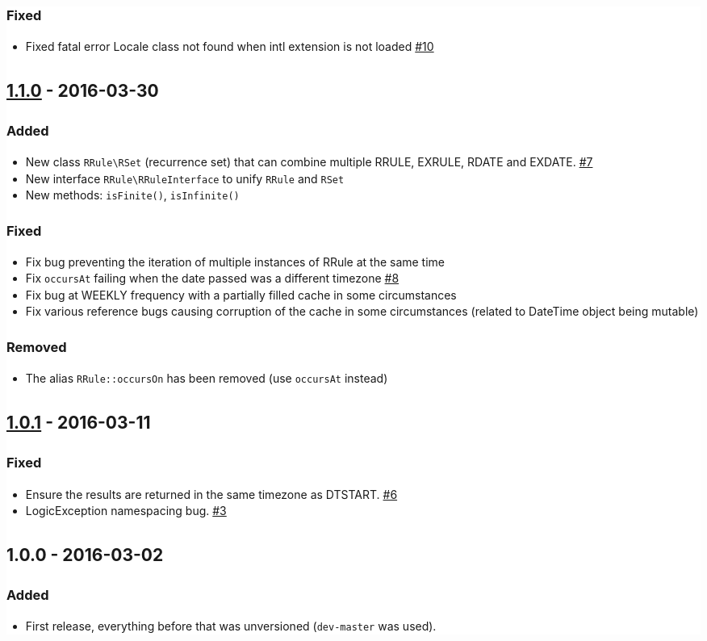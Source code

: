 ### Fixed

- Fixed fatal error Locale class not found when intl extension is not loaded [#10](https://github.com/rlanvin/php-rrule/issues/10)

## [1.1.0] - 2016-03-30

### Added

- New class `RRule\RSet` (recurrence set) that can combine multiple RRULE, EXRULE, RDATE and EXDATE. [#7](https://github.com/rlanvin/php-rrule/issues/7)
- New interface `RRule\RRuleInterface` to unify `RRule` and `RSet`
- New methods: `isFinite()`, `isInfinite()`

### Fixed

- Fix bug preventing the iteration of multiple instances of RRule at the same time
- Fix `occursAt` failing when the date passed was a different timezone [#8](https://github.com/rlanvin/php-rrule/pull/8)
- Fix bug at WEEKLY frequency with a partially filled cache in some circumstances
- Fix various reference bugs causing corruption of the cache in some circumstances (related to DateTime object being mutable)

### Removed

- The alias `RRule::occursOn` has been removed (use `occursAt` instead)

## [1.0.1] - 2016-03-11

### Fixed

- Ensure the results are returned in the same timezone as DTSTART. [#6](https://github.com/rlanvin/php-rrule/issues/6)
- LogicException namespacing bug. [#3](https://github.com/rlanvin/php-rrule/issues/3)

## 1.0.0 - 2016-03-02

### Added

- First release, everything before that was unversioned (`dev-master` was used).

[Unreleased]: https://github.com/rlanvin/php-rrule/compare/v2.2.2...HEAD
[2.2.2]: https://github.com/rlanvin/php-rrule/compare/v2.2.1...v2.2.2
[2.2.1]: https://github.com/rlanvin/php-rrule/compare/v2.2.0...v2.2.1
[2.2.0]: https://github.com/rlanvin/php-rrule/compare/v2.1.0...v2.2.0
[2.1.0]: https://github.com/rlanvin/php-rrule/compare/v2.0.0...v2.1.0
[2.0.0]: https://github.com/rlanvin/php-rrule/compare/v2.0.0-rc1...v2.0.0
[2.0.0-rc1]: https://github.com/rlanvin/php-rrule/compare/v1.6.3...v2.0.0-rc1
[1.6.3]: https://github.com/rlanvin/php-rrule/compare/v1.6.2...v1.6.3
[1.6.2]: https://github.com/rlanvin/php-rrule/compare/v1.6.1...v1.6.2
[1.6.1]: https://github.com/rlanvin/php-rrule/compare/v1.6.0...v1.6.1
[1.6.0]: https://github.com/rlanvin/php-rrule/compare/v1.5.1...v1.6.0
[1.5.1]: https://github.com/rlanvin/php-rrule/compare/v1.5.0...v1.5.1
[1.5.0]: https://github.com/rlanvin/php-rrule/compare/v1.4.2...v1.5.0
[1.4.2]: https://github.com/rlanvin/php-rrule/compare/v1.4.1...v1.4.2
[1.4.1]: https://github.com/rlanvin/php-rrule/compare/v1.4.0...v1.4.1
[1.4.0]: https://github.com/rlanvin/php-rrule/compare/v1.3.1...v1.4.0
[1.3.1]: https://github.com/rlanvin/php-rrule/compare/v1.3.0...v1.3.1
[1.3.0]: https://github.com/rlanvin/php-rrule/compare/v1.2.0...v1.3.0
[1.2.0]: https://github.com/rlanvin/php-rrule/compare/v1.1.0...v1.2.0
[1.1.0]: https://github.com/rlanvin/php-rrule/compare/v1.0.1...v1.1.0
[1.0.1]: https://github.com/rlanvin/php-rrule/compare/v1.0.0...v1.0.1
